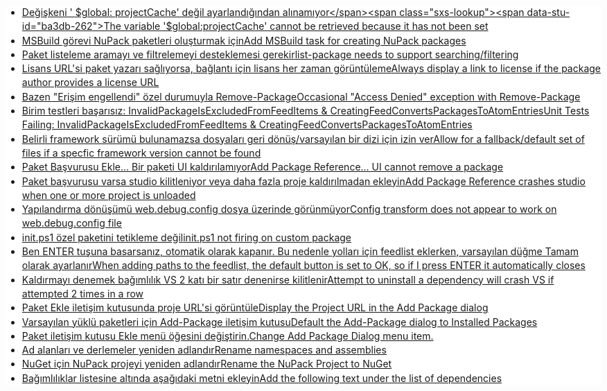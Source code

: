 * [<span data-ttu-id="ba3db-262">Değişkeni ' $global: projectCache' değil ayarlandığından alınamıyor</span><span class="sxs-lookup"><span data-stu-id="ba3db-262">The variable '$global:projectCache' cannot be retrieved because it has not been set</span></span>](http://nuget.codeplex.com/workitem/203)
* [<span data-ttu-id="ba3db-263">MSBuild görevi NuPack paketleri oluşturmak için</span><span class="sxs-lookup"><span data-stu-id="ba3db-263">Add MSBuild task for creating NuPack packages</span></span>](http://nuget.codeplex.com/workitem/205)
* [<span data-ttu-id="ba3db-264">Paket listeleme aramayı ve filtrelemeyi desteklemesi gerekir</span><span class="sxs-lookup"><span data-stu-id="ba3db-264">list-package needs to support searching/filtering</span></span>](http://nuget.codeplex.com/workitem/206)
* [<span data-ttu-id="ba3db-265">Lisans URL'si paket yazarı sağlıyorsa, bağlantı için lisans her zaman görüntüleme</span><span class="sxs-lookup"><span data-stu-id="ba3db-265">Always display a link to license if the package author provides a license URL</span></span>](http://nuget.codeplex.com/workitem/208)
* [<span data-ttu-id="ba3db-266">Bazen "Erişim engellendi" özel durumuyla Remove-Package</span><span class="sxs-lookup"><span data-stu-id="ba3db-266">Occasional "Access Denied" exception with Remove-Package</span></span>](http://nuget.codeplex.com/workitem/213)
* [<span data-ttu-id="ba3db-267">Birim testleri başarısız: InvalidPackageIsExcludedFromFeedItems &amp; CreatingFeedConvertsPackagesToAtomEntries</span><span class="sxs-lookup"><span data-stu-id="ba3db-267">Unit Tests Failing: InvalidPackageIsExcludedFromFeedItems &amp; CreatingFeedConvertsPackagesToAtomEntries</span></span>](http://nuget.codeplex.com/workitem/214)
* [<span data-ttu-id="ba3db-268">Belirli framework sürümü bulunamazsa dosyaları geri dönüş/varsayılan bir dizi için izin ver</span><span class="sxs-lookup"><span data-stu-id="ba3db-268">Allow for a fallback/default set of files if a specfic framework version cannot be found</span></span>](http://nuget.codeplex.com/workitem/223)
* [<span data-ttu-id="ba3db-269">Paket Başvurusu Ekle... Bir paketi UI kaldırılamıyor</span><span class="sxs-lookup"><span data-stu-id="ba3db-269">Add Package Reference... UI cannot remove a package</span></span>](http://nuget.codeplex.com/workitem/225)
* [<span data-ttu-id="ba3db-270">Paket başvurusu varsa studio kilitleniyor veya daha fazla proje kaldırılmadan ekleyin</span><span class="sxs-lookup"><span data-stu-id="ba3db-270">Add Package Reference crashes studio when one or more project is unloaded</span></span>](http://nuget.codeplex.com/workitem/228)
* [<span data-ttu-id="ba3db-271">Yapılandırma dönüşümü web.debug.config dosya üzerinde görünmüyor</span><span class="sxs-lookup"><span data-stu-id="ba3db-271">Config transform does not appear to work on web.debug.config file</span></span>](http://nuget.codeplex.com/workitem/229)
* [<span data-ttu-id="ba3db-272">init.ps1 özel paketini tetikleme değil</span><span class="sxs-lookup"><span data-stu-id="ba3db-272">init.ps1 not firing on custom package</span></span>](http://nuget.codeplex.com/workitem/237)
* [<span data-ttu-id="ba3db-273">Ben ENTER tuşuna basarsanız, otomatik olarak kapanır. Bu nedenle yolları için feedlist eklerken, varsayılan düğme Tamam olarak ayarlanır</span><span class="sxs-lookup"><span data-stu-id="ba3db-273">When adding paths to the feedlist, the default button is set to OK, so if I press ENTER it automatically closes</span></span>](http://nuget.codeplex.com/workitem/240)
* [<span data-ttu-id="ba3db-274">Kaldırmayı denemek bağımlılık VS 2 katı bir satır denenirse kilitlenir</span><span class="sxs-lookup"><span data-stu-id="ba3db-274">Attempt to uninstall a dependency will crash VS if attempted 2 times in a row</span></span>](http://nuget.codeplex.com/workitem/241)
* [<span data-ttu-id="ba3db-275">Paket Ekle iletişim kutusunda proje URL'si görüntüle</span><span class="sxs-lookup"><span data-stu-id="ba3db-275">Display the Project URL in the Add Package dialog</span></span>](http://nuget.codeplex.com/workitem/253)
* [<span data-ttu-id="ba3db-276">Varsayılan yüklü paketleri için Add-Package iletişim kutusu</span><span class="sxs-lookup"><span data-stu-id="ba3db-276">Default the Add-Package dialog to Installed Packages</span></span>](http://nuget.codeplex.com/workitem/254)
* [<span data-ttu-id="ba3db-277">Paket iletişim kutusu Ekle menü öğesini değiştirin.</span><span class="sxs-lookup"><span data-stu-id="ba3db-277">Change Add Package Dialog menu item.</span></span>](http://nuget.codeplex.com/workitem/261)
* [<span data-ttu-id="ba3db-278">Ad alanları ve derlemeler yeniden adlandır</span><span class="sxs-lookup"><span data-stu-id="ba3db-278">Rename namespaces and assemblies</span></span>](http://nuget.codeplex.com/workitem/274)
* [<span data-ttu-id="ba3db-279">NuGet için NuPack projeyi yeniden adlandır</span><span class="sxs-lookup"><span data-stu-id="ba3db-279">Rename the NuPack Project to NuGet</span></span>](http://nuget.codeplex.com/workitem/282)
* [<span data-ttu-id="ba3db-280">Bağımlılıklar listesine altında aşağıdaki metni ekleyin</span><span class="sxs-lookup"><span data-stu-id="ba3db-280">Add the following text under the list of dependencies</span></span>](http://nuget.codeplex.com/workitem/288)